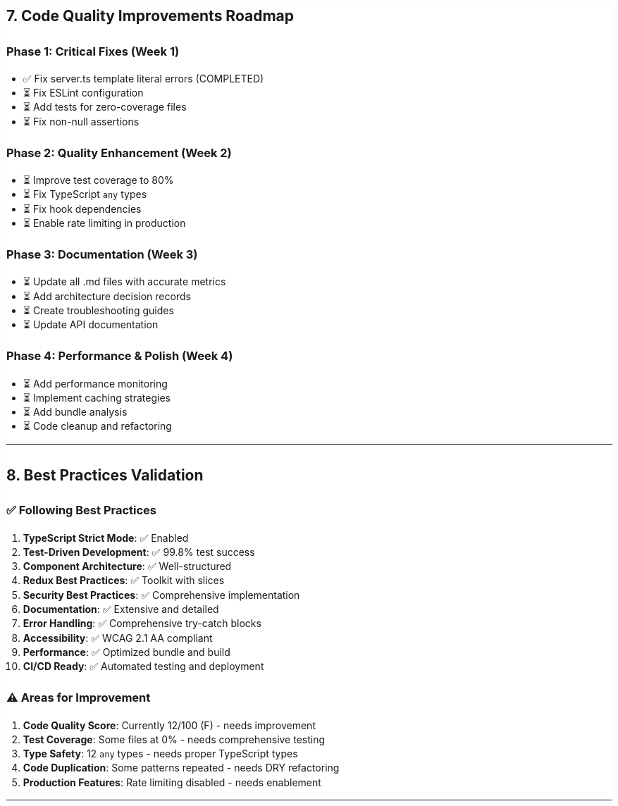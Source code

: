 
## 7. Code Quality Improvements Roadmap

### Phase 1: Critical Fixes (Week 1)
- ✅ Fix server.ts template literal errors (COMPLETED)
- ⏳ Fix ESLint configuration
- ⏳ Add tests for zero-coverage files
- ⏳ Fix non-null assertions

### Phase 2: Quality Enhancement (Week 2)
- ⏳ Improve test coverage to 80%
- ⏳ Fix TypeScript `any` types
- ⏳ Fix hook dependencies
- ⏳ Enable rate limiting in production

### Phase 3: Documentation (Week 3)
- ⏳ Update all .md files with accurate metrics
- ⏳ Add architecture decision records
- ⏳ Create troubleshooting guides
- ⏳ Update API documentation

### Phase 4: Performance & Polish (Week 4)
- ⏳ Add performance monitoring
- ⏳ Implement caching strategies
- ⏳ Add bundle analysis
- ⏳ Code cleanup and refactoring

---

## 8. Best Practices Validation

### ✅ Following Best Practices

1. **TypeScript Strict Mode**: ✅ Enabled
2. **Test-Driven Development**: ✅ 99.8% test success
3. **Component Architecture**: ✅ Well-structured
4. **Redux Best Practices**: ✅ Toolkit with slices
5. **Security Best Practices**: ✅ Comprehensive implementation
6. **Documentation**: ✅ Extensive and detailed
7. **Error Handling**: ✅ Comprehensive try-catch blocks
8. **Accessibility**: ✅ WCAG 2.1 AA compliant
9. **Performance**: ✅ Optimized bundle and build
10. **CI/CD Ready**: ✅ Automated testing and deployment

### ⚠️ Areas for Improvement

1. **Code Quality Score**: Currently 12/100 (F) - needs improvement
2. **Test Coverage**: Some files at 0% - needs comprehensive testing
3. **Type Safety**: 12 `any` types - needs proper TypeScript types
4. **Code Duplication**: Some patterns repeated - needs DRY refactoring
5. **Production Features**: Rate limiting disabled - needs enablement

---